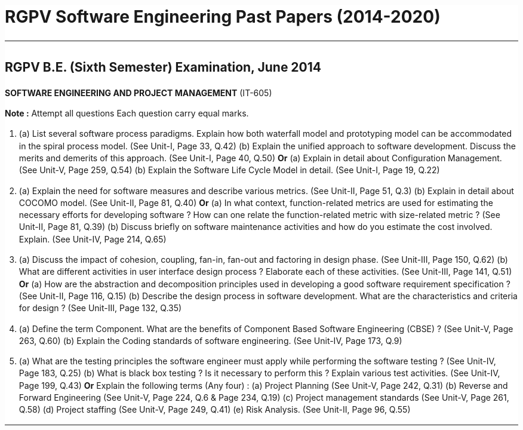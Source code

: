# RGPV Software Engineering Past Papers (2014-2020)

---

## RGPV B.E. (Sixth Semester) Examination, June 2014
**SOFTWARE ENGINEERING AND PROJECT MANAGEMENT** (IT-605)

**Note :** Attempt all questions Each question carry equal marks.

1.
    (a) List several software process paradigms. Explain how both waterfall model and prototyping model can be accommodated in the spiral process model. (See Unit-I, Page 33, Q.42)
    (b) Explain the unified approach to software development. Discuss the merits and demerits of this approach. (See Unit-I, Page 40, Q.50)
    **Or**
    (a) Explain in detail about Configuration Management. (See Unit-V, Page 259, Q.54)
    (b) Explain the Software Life Cycle Model in detail. (See Unit-I, Page 19, Q.22)

2.
    (a) Explain the need for software measures and describe various metrics. (See Unit-II, Page 51, Q.3)
    (b) Explain in detail about COCOMO model. (See Unit-II, Page 81, Q.40)
    **Or**
    (a) In what context, function-related metrics are used for estimating the necessary efforts for developing software ? How can one relate the function-related metric with size-related metric ? (See Unit-II, Page 81, Q.39)
    (b) Discuss briefly on software maintenance activities and how do you estimate the cost involved. Explain. (See Unit-IV, Page 214, Q.65)

3.
    (a) Discuss the impact of cohesion, coupling, fan-in, fan-out and factoring in design phase. (See Unit-III, Page 150, Q.62)
    (b) What are different activities in user interface design process ? Elaborate each of these activities. (See Unit-III, Page 141, Q.51)
    **Or**
    (a) How are the abstraction and decomposition principles used in developing a good software requirement specification ? (See Unit-II, Page 116, Q.15)
    (b) Describe the design process in software development. What are the characteristics and criteria for design ? (See Unit-III, Page 132, Q.35)

4.
    (a) Define the term Component. What are the benefits of Component Based Software Engineering (CBSE) ? (See Unit-V, Page 263, Q.60)
    (b) Explain the Coding standards of software engineering. (See Unit-IV, Page 173, Q.9)

5.
    (a) What are the testing principles the software engineer must apply while performing the software testing ? (See Unit-IV, Page 183, Q.25)
    (b) What is black box testing ? Is it necessary to perform this ? Explain various test activities. (See Unit-IV, Page 199, Q.43)
    **Or**
    Explain the following terms (Any four) :
    (a) Project Planning (See Unit-V, Page 242, Q.31)
    (b) Reverse and Forward Engineering (See Unit-V, Page 224, Q.6 & Page 234, Q.19)
    (c) Project management standards (See Unit-V, Page 261, Q.58)
    (d) Project staffing (See Unit-V, Page 249, Q.41)
    (e) Risk Analysis. (See Unit-II, Page 96, Q.55)

---